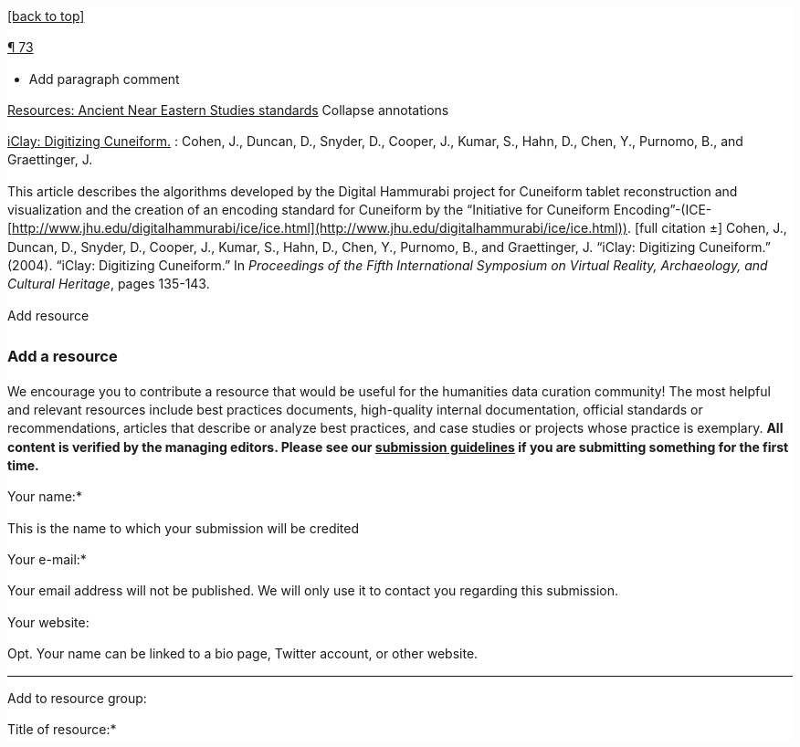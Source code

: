 [[back to top]](#top)

[¶ 73](#p17 "Permalink")

-   [](#) Add paragraph comment

[Resources: Ancient Near Eastern Studies
standards](#ancient_near_eastern_studies_standards) Collapse annotations

[iClay: Digitizing
Cuneiform.](http://citeseerx.ist.psu.edu/viewdoc/download?doi=10.1.1.73.87&rep=rep1&type=pdf)
: Cohen, J., Duncan, D., Snyder, D., Cooper, J., Kumar, S., Hahn, D.,
Chen, Y., Purnomo, B., and Graettinger, J.

This article describes the algorithms developed by the Digital Hammurabi
project for Cuneiform tablet reconstruction and visualization and the
creation of an encoding standard for Cuneiform by the “Initiative for
Cuneiform
Encoding”-(ICE-[http://www.jhu.edu/digitalhammurabi/ice/ice.html](http://www.jhu.edu/digitalhammurabi/ice/ice.html)).
[full citation ±] Cohen, J., Duncan, D., Snyder, D., Cooper, J., Kumar,
S., Hahn, D., Chen, Y., Purnomo, B., and Graettinger, J. “iClay:
Digitizing Cuneiform.” (2004). “iClay: Digitizing Cuneiform.” In
*Proceedings of the Fifth International Symposium on Virtual Reality,
Archaeology, and Cultural Heritage*, pages 135-143.

Add resource

### Add a resource

We encourage you to contribute a resource that would be useful for the
humanities data curation community! The most helpful and relevant
resources include best practices documents, high-quality internal
documentation, official standards or recommendations, articles that
describe or analyze best practices, and case studies or projects whose
practice is exemplary. **All content is verified by the managing
editors. Please see our [submission guidelines](../../submissions/) if
you are submitting something for the first time.**

Your name:\*

This is the name to which your submission will be credited

Your e-mail:\*

Your email address will not be published. We will only use it to contact
you regarding this submission.

Your website:

Opt. Your name can be linked to a bio page, Twitter account, or other
website.

* * * * *

Add to resource group:

Title of resource:\*
